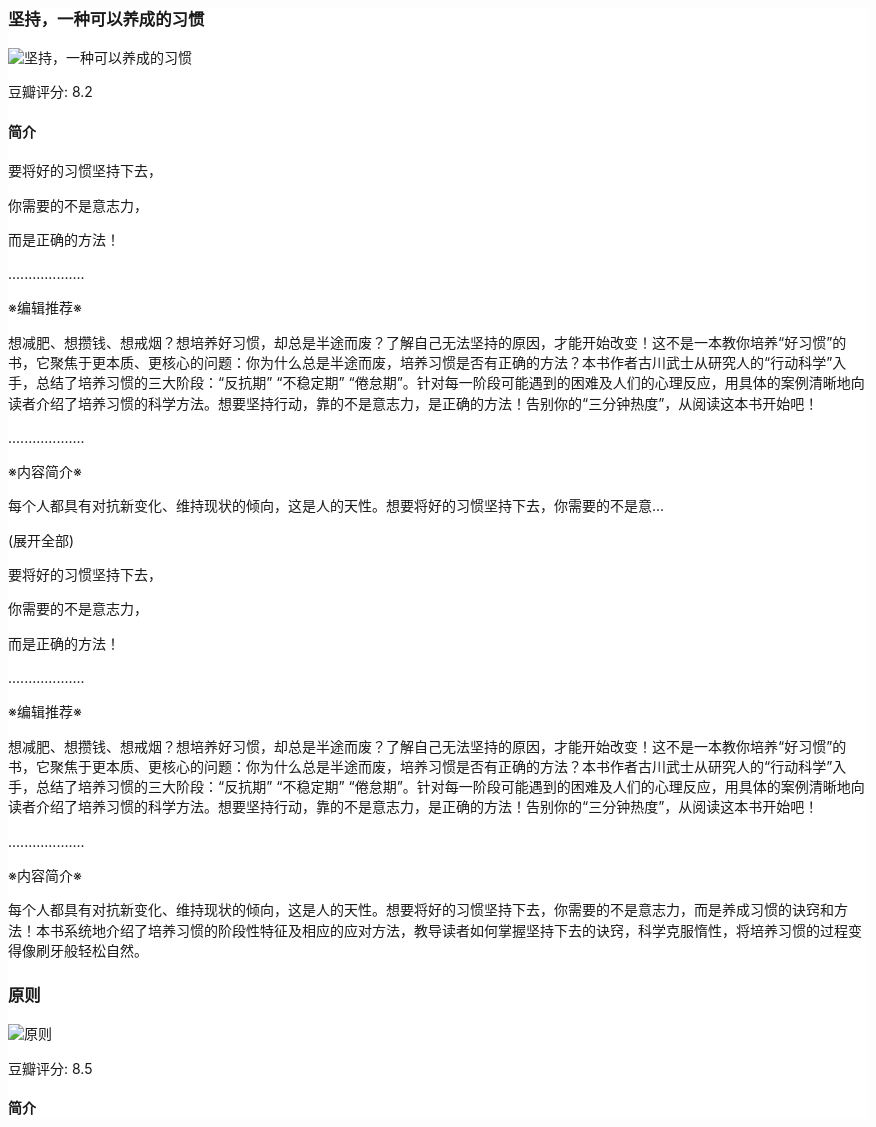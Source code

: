 

### 坚持，一种可以养成的习惯

![坚持，一种可以养成的习惯](https://img3.doubanio.com/view/subject/l/public/s28623776.jpg)

豆瓣评分: 8.2

#### 简介

要将好的习惯坚持下去，

你需要的不是意志力，

而是正确的方法！

...................

※编辑推荐※

想减肥、想攒钱、想戒烟？想培养好习惯，却总是半途而废？了解自己无法坚持的原因，才能开始改变！这不是一本教你培养“好习惯”的书，它聚焦于更本质、更核心的问题：你为什么总是半途而废，培养习惯是否有正确的方法？本书作者古川武士从研究人的“行动科学”入手，总结了培养习惯的三大阶段：“反抗期” “不稳定期” “倦怠期”。针对每一阶段可能遇到的困难及人们的心理反应，用具体的案例清晰地向读者介绍了培养习惯的科学方法。想要坚持行动，靠的不是意志力，是正确的方法！告别你的“三分钟热度”，从阅读这本书开始吧！

...................

※内容简介※

每个人都具有对抗新变化、维持现状的倾向，这是人的天性。想要将好的习惯坚持下去，你需要的不是意...

(展开全部)

要将好的习惯坚持下去，

你需要的不是意志力，

而是正确的方法！

...................

※编辑推荐※

想减肥、想攒钱、想戒烟？想培养好习惯，却总是半途而废？了解自己无法坚持的原因，才能开始改变！这不是一本教你培养“好习惯”的书，它聚焦于更本质、更核心的问题：你为什么总是半途而废，培养习惯是否有正确的方法？本书作者古川武士从研究人的“行动科学”入手，总结了培养习惯的三大阶段：“反抗期” “不稳定期” “倦怠期”。针对每一阶段可能遇到的困难及人们的心理反应，用具体的案例清晰地向读者介绍了培养习惯的科学方法。想要坚持行动，靠的不是意志力，是正确的方法！告别你的“三分钟热度”，从阅读这本书开始吧！

...................

※内容简介※

每个人都具有对抗新变化、维持现状的倾向，这是人的天性。想要将好的习惯坚持下去，你需要的不是意志力，而是养成习惯的诀窍和方法！本书系统地介绍了培养习惯的阶段性特征及相应的应对方法，教导读者如何掌握坚持下去的诀窍，科学克服惰性，将培养习惯的过程变得像刷牙般轻松自然。



### 原则

![原则](https://img3.doubanio.com/view/subject/l/public/s29643861.jpg)

豆瓣评分: 8.5

#### 简介
